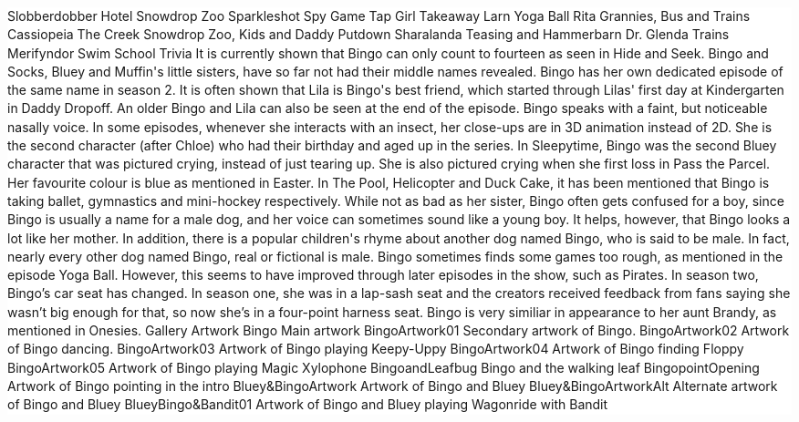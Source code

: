 Slobberdobber Hotel
Snowdrop Zoo
Sparkleshot Spy Game
Tap Girl Takeaway
Larn Yoga Ball
Rita Grannies, Bus and Trains
Cassiopeia The Creek
Snowdrop Zoo, Kids and Daddy Putdown
Sharalanda Teasing and Hammerbarn
Dr. Glenda Trains
Merifyndor Swim School
Trivia
It is currently shown that Bingo can only count to fourteen as seen in Hide and Seek.
Bingo and Socks, Bluey and Muffin's little sisters, have so far not had their middle names revealed.
Bingo has her own dedicated episode of the same name in season 2.
It is often shown that Lila is Bingo's best friend, which started through Lilas' first day at Kindergarten in Daddy Dropoff.
An older Bingo and Lila can also be seen at the end of the episode.
Bingo speaks with a faint, but noticeable nasally voice.
In some episodes, whenever she interacts with an insect, her close-ups are in 3D animation instead of 2D.
She is the second character (after Chloe) who had their birthday and aged up in the series.
In Sleepytime, Bingo was the second Bluey character that was pictured crying, instead of just tearing up.
She is also pictured crying when she first loss in Pass the Parcel.
Her favourite colour is blue as mentioned in Easter.
In The Pool, Helicopter and Duck Cake, it has been mentioned that Bingo is taking ballet, gymnastics and mini-hockey respectively.
While not as bad as her sister, Bingo often gets confused for a boy, since Bingo is usually a name for a male dog, and her voice can sometimes sound like a young boy. It helps, however, that Bingo looks a lot like her mother.
In addition, there is a popular children's rhyme about another dog named Bingo, who is said to be male. In fact, nearly every other dog named Bingo, real or fictional is male.
Bingo sometimes finds some games too rough, as mentioned in the episode Yoga Ball.
However, this seems to have improved through later episodes in the show, such as Pirates.
In season two, Bingo’s car seat has changed. In season one, she was in a lap-sash seat and the creators received feedback from fans saying she wasn’t big enough for that, so now she’s in a four-point harness seat.
Bingo is very similiar in appearance to her aunt Brandy, as mentioned in Onesies.
Gallery
Artwork
Bingo
Main artwork
BingoArtwork01
Secondary artwork of Bingo.
BingoArtwork02
Artwork of Bingo dancing.
BingoArtwork03
Artwork of Bingo playing Keepy-Uppy
BingoArtwork04
Artwork of Bingo finding Floppy
BingoArtwork05
Artwork of Bingo playing Magic Xylophone
BingoandLeafbug
Bingo and the walking leaf
BingopointOpening
Artwork of Bingo pointing in the intro
Bluey&BingoArtwork
Artwork of Bingo and Bluey
Bluey&BingoArtworkAlt
Alternate artwork of Bingo and Bluey
BlueyBingo&Bandit01
Artwork of Bingo and Bluey playing Wagonride with Bandit